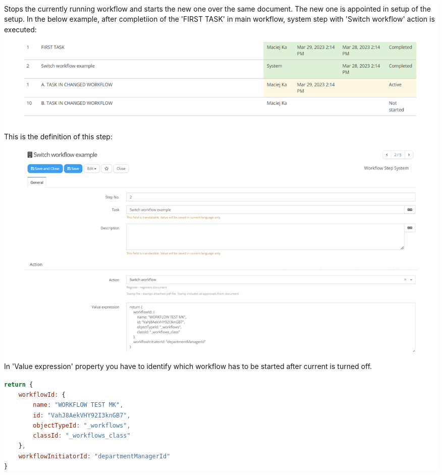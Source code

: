 Stops the currently running workflow and starts the new one over the same document. The new one is appointed in setup of the setup. In the below example, after completiion of the 'FIRST TASK' in main workflow, system step with 'Switch workflow' action is executed:

<figure><img src="../../.gitbook/assets/image (73).png" alt=""><figcaption></figcaption></figure>

This is the definition of this step:

<figure><img src="../../.gitbook/assets/image (153).png" alt=""><figcaption></figcaption></figure>

In 'Value expression' property you have to identify which workflow has to be started after current is turned off.

```javascript
return {
    workflowId: {
        name: "WORKFLOW TEST MK",
        id: "VahJ8AekVHY92I3knGB7",
        objectTypeId: "_workflows",
        classId: "_workflows_class"
    },
    workflowInitiatorId: "departmentManagerId"
}
```
